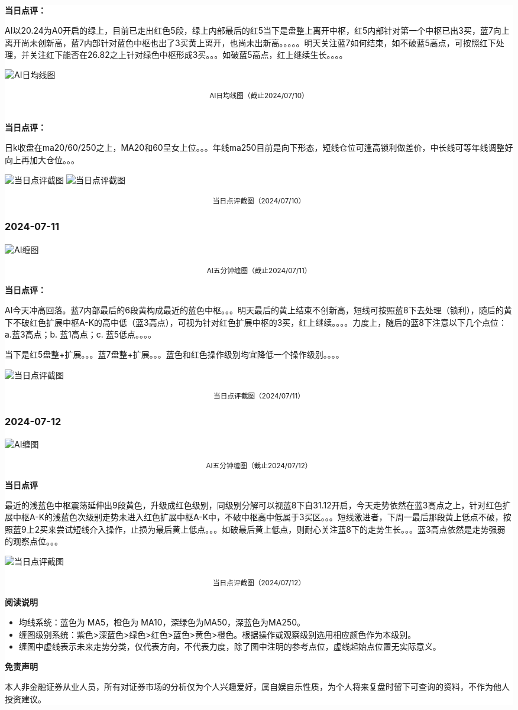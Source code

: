 **当日点评：**

AI以20.24为A0开启的绿上，目前已走出红色5段，绿上内部最后的红5当下是盘整上离开中枢，红5内部针对第一个中枢已出3买，蓝7向上离开尚未创新高，蓝7内部针对蓝色中枢也出了3买黄上离开，也尚未出新高。。。。。明天关注蓝7如何结束，如不破蓝5高点，可按照红下处理，并关注红下能否在26.82之上针对绿色中枢形成3买。。。如破蓝5高点，红上继续生长。。。。

![AI日均线图](https://file.olim.in/img/2024/AI-20240710-d-jun.png)
<small><center>AI日均线图（截止2024/07/10）</center></small>　

**当日点评：** 

日k收盘在ma20/60/250之上，MA20和60呈女上位。。。年线ma250目前是向下形态，短线仓位可逢高锁利做差价，中长线可等年线调整好向上再加大仓位。。。

![当日点评截图](https://file.olim.in/img/2024/AI-20240710-comments-1.png)
![当日点评截图](https://file.olim.in/img/2024/AI-20240710-comments-2.png)
<small><center>当日点评截图（2024/07/10）</center></small>

### 2024-07-11

![AI缠图](https://file.olim.in/img/2024/AI-20240711-m-c.png)
<small><center>AI五分钟缠图（截止2024/07/11）</center></small>

**当日点评：** 

AI今天冲高回落。蓝7内部最后的6段黄构成最近的蓝色中枢。。。明天最后的黄上结束不创新高，短线可按照蓝8下去处理（锁利），随后的黄下不破红色扩展中枢A-K的高中低（蓝3高点），可视为针对红色扩展中枢的3买，红上继续。。。。力度上，随后的蓝8下注意以下几个点位：a.蓝3高点；b. 蓝1高点；c. 蓝5低点。。。。

当下是红5盘整+扩展。。。蓝7盘整+扩展。。。蓝色和红色操作级别均宜降低一个操作级别。。。。

![当日点评截图](https://file.olim.in/img/2024/AI-20240711-comments-1.png)
<small><center>当日点评截图（2024/07/11）</center></small>

### 2024-07-12

![AI缠图](https://file.olim.in/img/2024/AI-20240712-m-c.png)
<small><center>AI五分钟缠图（截止2024/07/12）</center></small>

**当日点评**

最近的浅蓝色中枢震荡延伸出9段黄色，升级成红色级别，同级别分解可以视蓝8下自31.12开启，今天走势依然在蓝3高点之上，针对红色扩展中枢A-K的浅蓝色次级别走势未进入红色扩展中枢A-K中，不破中枢高中低属于3买区。。。短线激进者，下周一最后那段黄上低点不破，按照蓝9上2买来尝试短线介入操作，止损为最后黄上低点。。。如破最后黄上低点，则耐心关注蓝8下的走势生长。。。蓝3高点依然是走势强弱的观察点位。。。

![当日点评截图](https://file.olim.in/img/2024/AI-20240712-comments-1.png)
<small><center>当日点评截图（2024/07/12）</center></small>

**阅读说明**

* 均线系统：蓝色为 MA5，橙色为 MA10，深绿色为MA50，深蓝色为MA250。
* 缠图级别系统：紫色>深蓝色>绿色>红色>蓝色>黄色>橙色。根据操作或观察级别选用相应颜色作为本级别。
* 缠图中虚线表示未来走势分类，仅代表方向，不代表力度，除了图中注明的参考点位，虚线起始点位置无实际意义。

**免责声明** 

本人非金融证券从业人员，所有对证券市场的分析仅为个人兴趣爱好，属自娱自乐性质，为个人将来复盘时留下可查询的资料，不作为他人投资建议。

